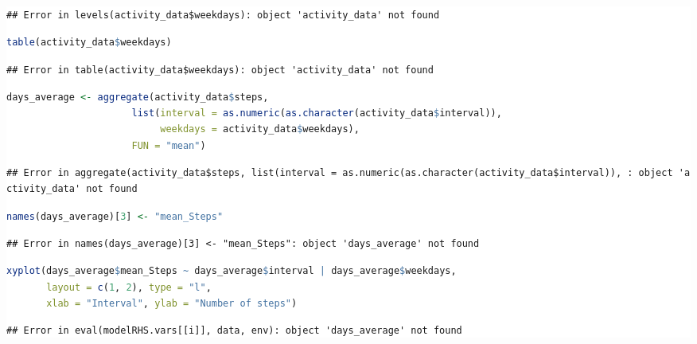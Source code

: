 ```
## Error in levels(activity_data$weekdays): object 'activity_data' not found
```

```r
table(activity_data$weekdays)
```

```
## Error in table(activity_data$weekdays): object 'activity_data' not found
```

```r
days_average <- aggregate(activity_data$steps, 
                      list(interval = as.numeric(as.character(activity_data$interval)), 
                           weekdays = activity_data$weekdays),
                      FUN = "mean")
```

```
## Error in aggregate(activity_data$steps, list(interval = as.numeric(as.character(activity_data$interval)), : object 'activity_data' not found
```

```r
names(days_average)[3] <- "mean_Steps"
```

```
## Error in names(days_average)[3] <- "mean_Steps": object 'days_average' not found
```

```r
xyplot(days_average$mean_Steps ~ days_average$interval | days_average$weekdays, 
       layout = c(1, 2), type = "l", 
       xlab = "Interval", ylab = "Number of steps")
```

```
## Error in eval(modelRHS.vars[[i]], data, env): object 'days_average' not found
```


